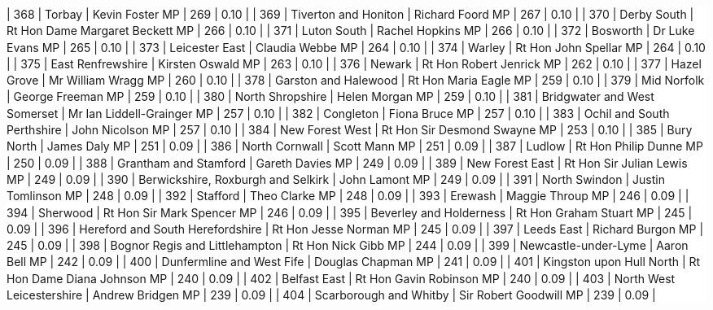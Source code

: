 | 368 | Torbay | Kevin Foster MP | 269 | 0.10 |
| 369 | Tiverton and Honiton | Richard Foord MP | 267 | 0.10 |
| 370 | Derby South | Rt Hon Dame Margaret Beckett MP | 266 | 0.10 |
| 371 | Luton South | Rachel Hopkins MP | 266 | 0.10 |
| 372 | Bosworth | Dr Luke Evans MP | 265 | 0.10 |
| 373 | Leicester East | Claudia Webbe MP | 264 | 0.10 |
| 374 | Warley | Rt Hon John Spellar MP | 264 | 0.10 |
| 375 | East Renfrewshire | Kirsten Oswald MP | 263 | 0.10 |
| 376 | Newark | Rt Hon Robert Jenrick MP | 262 | 0.10 |
| 377 | Hazel Grove | Mr William Wragg MP | 260 | 0.10 |
| 378 | Garston and Halewood | Rt Hon Maria Eagle MP | 259 | 0.10 |
| 379 | Mid Norfolk | George Freeman MP | 259 | 0.10 |
| 380 | North Shropshire | Helen Morgan MP | 259 | 0.10 |
| 381 | Bridgwater and West Somerset | Mr Ian Liddell-Grainger MP | 257 | 0.10 |
| 382 | Congleton | Fiona Bruce MP | 257 | 0.10 |
| 383 | Ochil and South Perthshire | John Nicolson MP | 257 | 0.10 |
| 384 | New Forest West | Rt Hon Sir Desmond Swayne MP | 253 | 0.10 |
| 385 | Bury North | James Daly MP | 251 | 0.09 |
| 386 | North Cornwall | Scott Mann MP | 251 | 0.09 |
| 387 | Ludlow | Rt Hon Philip Dunne MP | 250 | 0.09 |
| 388 | Grantham and Stamford | Gareth Davies MP | 249 | 0.09 |
| 389 | New Forest East | Rt Hon Sir Julian Lewis MP | 249 | 0.09 |
| 390 | Berwickshire, Roxburgh and Selkirk | John Lamont MP | 249 | 0.09 |
| 391 | North Swindon | Justin Tomlinson MP | 248 | 0.09 |
| 392 | Stafford | Theo Clarke MP | 248 | 0.09 |
| 393 | Erewash | Maggie Throup MP | 246 | 0.09 |
| 394 | Sherwood | Rt Hon Sir Mark Spencer MP | 246 | 0.09 |
| 395 | Beverley and Holderness | Rt Hon Graham Stuart MP | 245 | 0.09 |
| 396 | Hereford and South Herefordshire | Rt Hon Jesse Norman MP | 245 | 0.09 |
| 397 | Leeds East | Richard Burgon MP | 245 | 0.09 |
| 398 | Bognor Regis and Littlehampton | Rt Hon Nick Gibb MP | 244 | 0.09 |
| 399 | Newcastle-under-Lyme | Aaron Bell MP | 242 | 0.09 |
| 400 | Dunfermline and West Fife | Douglas Chapman MP | 241 | 0.09 |
| 401 | Kingston upon Hull North | Rt Hon Dame Diana Johnson MP | 240 | 0.09 |
| 402 | Belfast East | Rt Hon Gavin Robinson MP | 240 | 0.09 |
| 403 | North West Leicestershire | Andrew Bridgen MP | 239 | 0.09 |
| 404 | Scarborough and Whitby | Sir Robert Goodwill MP | 239 | 0.09 |